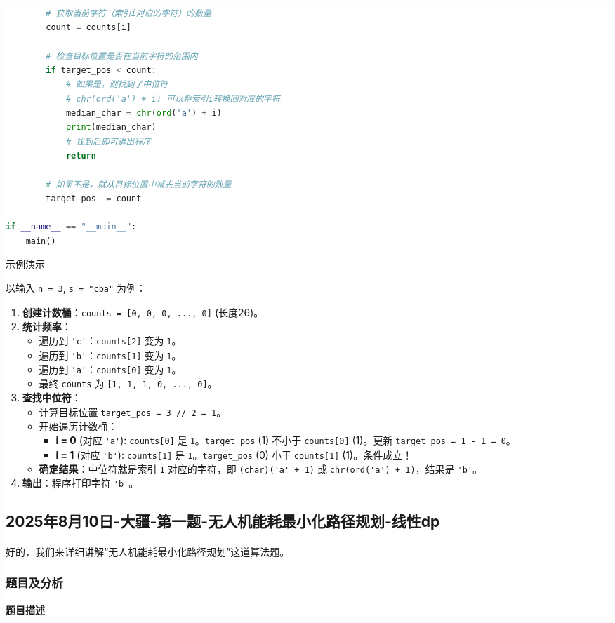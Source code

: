 ```python
        # 获取当前字符（索引i对应的字符）的数量
        count = counts[i]
        
        # 检查目标位置是否在当前字符的范围内
        if target_pos < count:
            # 如果是，则找到了中位符
            # chr(ord('a') + i) 可以将索引i转换回对应的字符
            median_char = chr(ord('a') + i)
            print(median_char)
            # 找到后即可退出程序
            return
        
        # 如果不是，就从目标位置中减去当前字符的数量
        target_pos -= count

if __name__ == "__main__":
    main()
```

 示例演示

以输入 `n = 3`, `s = "cba"` 为例：

1.  **创建计数桶**：`counts = [0, 0, 0, ..., 0]` (长度26)。
2.  **统计频率**：
    *   遍历到 `'c'`：`counts[2]` 变为 `1`。
    *   遍历到 `'b'`：`counts[1]` 变为 `1`。
    *   遍历到 `'a'`：`counts[0]` 变为 `1`。
    *   最终 `counts` 为 `[1, 1, 1, 0, ..., 0]`。
3.  **查找中位符**：
    *   计算目标位置 `target_pos = 3 // 2 = 1`。
    *   开始遍历计数桶：
        *   **i = 0** (对应 `'a'`): `counts[0]` 是 `1`。`target_pos` (1) 不小于 `counts[0]` (1)。更新 `target_pos = 1 - 1 = 0`。
        *   **i = 1** (对应 `'b'`): `counts[1]` 是 `1`。`target_pos` (0) 小于 `counts[1]` (1)。条件成立！
    *   **确定结果**：中位符就是索引 `1` 对应的字符，即 `(char)('a' + 1)` 或 `chr(ord('a') + 1)`，结果是 `'b'`。
4.  **输出**：程序打印字符 `'b'`。















## 2025年8月10日-大疆-第一题-无人机能耗最小化路径规划-线性dp
好的，我们来详细讲解“无人机能耗最小化路径规划”这道算法题。

### 题目及分析

 **题目描述**
